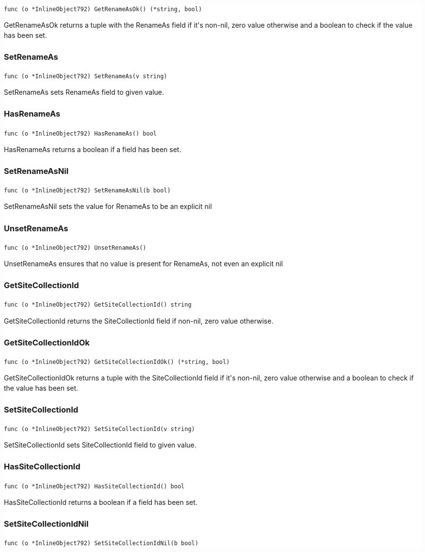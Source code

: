 `func (o *InlineObject792) GetRenameAsOk() (*string, bool)`

GetRenameAsOk returns a tuple with the RenameAs field if it's non-nil, zero value otherwise
and a boolean to check if the value has been set.

### SetRenameAs

`func (o *InlineObject792) SetRenameAs(v string)`

SetRenameAs sets RenameAs field to given value.

### HasRenameAs

`func (o *InlineObject792) HasRenameAs() bool`

HasRenameAs returns a boolean if a field has been set.

### SetRenameAsNil

`func (o *InlineObject792) SetRenameAsNil(b bool)`

 SetRenameAsNil sets the value for RenameAs to be an explicit nil

### UnsetRenameAs
`func (o *InlineObject792) UnsetRenameAs()`

UnsetRenameAs ensures that no value is present for RenameAs, not even an explicit nil
### GetSiteCollectionId

`func (o *InlineObject792) GetSiteCollectionId() string`

GetSiteCollectionId returns the SiteCollectionId field if non-nil, zero value otherwise.

### GetSiteCollectionIdOk

`func (o *InlineObject792) GetSiteCollectionIdOk() (*string, bool)`

GetSiteCollectionIdOk returns a tuple with the SiteCollectionId field if it's non-nil, zero value otherwise
and a boolean to check if the value has been set.

### SetSiteCollectionId

`func (o *InlineObject792) SetSiteCollectionId(v string)`

SetSiteCollectionId sets SiteCollectionId field to given value.

### HasSiteCollectionId

`func (o *InlineObject792) HasSiteCollectionId() bool`

HasSiteCollectionId returns a boolean if a field has been set.

### SetSiteCollectionIdNil

`func (o *InlineObject792) SetSiteCollectionIdNil(b bool)`
